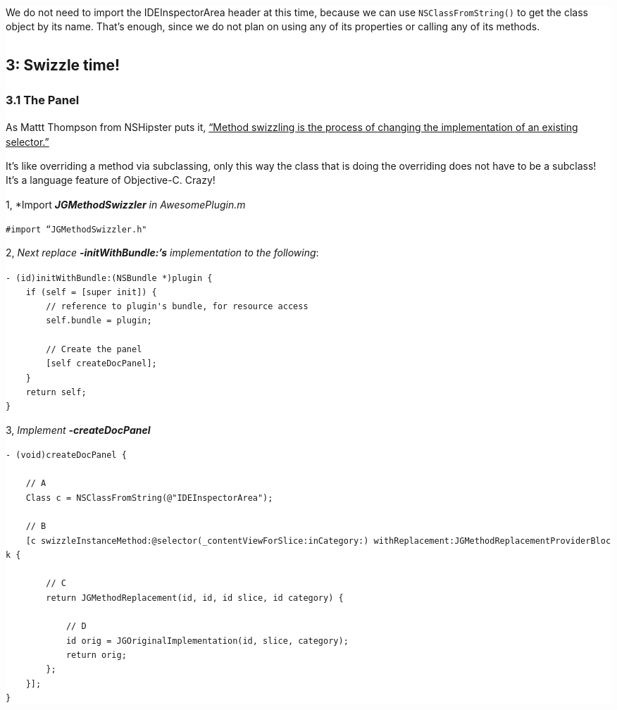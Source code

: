 We do not need to import the IDEInspectorArea header at this time, because we can use `NSClassFromString()` to get the class object by its name. That’s enough, since we do not plan on using any of its properties or calling any of its methods.

## 3: Swizzle time!
### 3.1 The Panel
As Mattt Thompson from NSHipster puts it, [“Method swizzling is the process of changing the implementation of an existing selector.”](http://nshipster.com/method-swizzling/)

It’s like overriding a method via subclassing, only this way the class that is doing the overriding does not have to be a subclass! It’s a language feature of Objective-C. Crazy!

1, *Import ***JGMethodSwizzler*** *in AwesomePlugin.m*

`#import “JGMethodSwizzler.h"`

2, *Next replace* ***-initWithBundle:’s*** *implementation to the following*:

```
- (id)initWithBundle:(NSBundle *)plugin {
    if (self = [super init]) {
        // reference to plugin's bundle, for resource access
        self.bundle = plugin;
        
        // Create the panel
        [self createDocPanel];
    }
    return self;
}
```

3, *Implement* ***-createDocPanel***

```
- (void)createDocPanel {
    
    // A
    Class c = NSClassFromString(@"IDEInspectorArea");
                                
    // B
    [c swizzleInstanceMethod:@selector(_contentViewForSlice:inCategory:) withReplacement:JGMethodReplacementProviderBlock {
        
        // C
        return JGMethodReplacement(id, id, id slice, id category) {
            
            // D
            id orig = JGOriginalImplementation(id, slice, category);
            return orig;
        };
    }];
}
```
